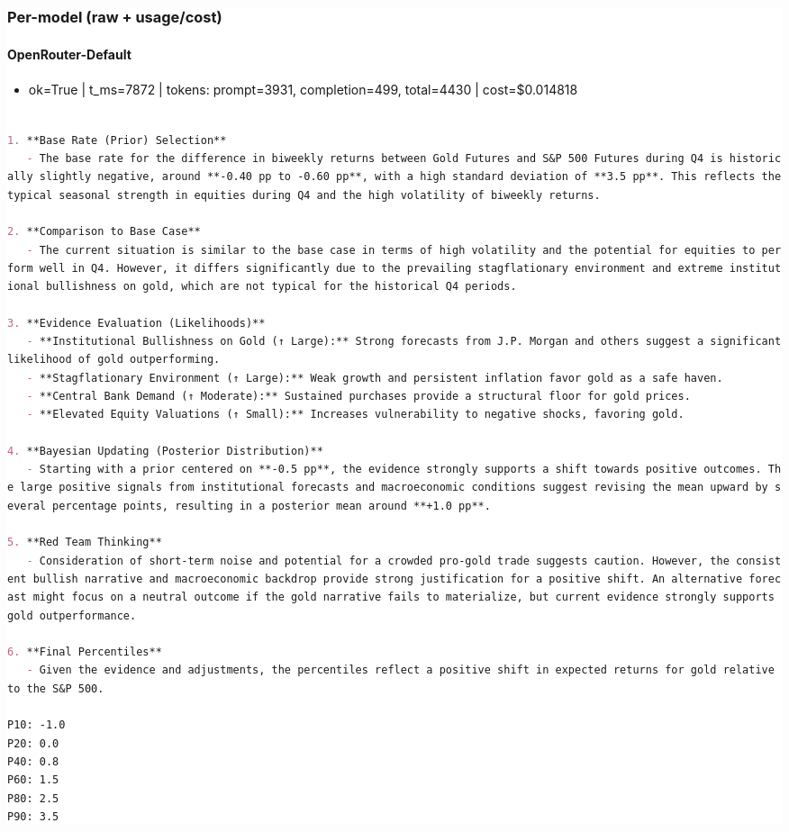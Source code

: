 

### Per-model (raw + usage/cost)

#### OpenRouter-Default

- ok=True | t_ms=7872 | tokens: prompt=3931, completion=499, total=4430 | cost=$0.014818

```md

1. **Base Rate (Prior) Selection**
   - The base rate for the difference in biweekly returns between Gold Futures and S&P 500 Futures during Q4 is historically slightly negative, around **-0.40 pp to -0.60 pp**, with a high standard deviation of **3.5 pp**. This reflects the typical seasonal strength in equities during Q4 and the high volatility of biweekly returns.

2. **Comparison to Base Case**
   - The current situation is similar to the base case in terms of high volatility and the potential for equities to perform well in Q4. However, it differs significantly due to the prevailing stagflationary environment and extreme institutional bullishness on gold, which are not typical for the historical Q4 periods.

3. **Evidence Evaluation (Likelihoods)**
   - **Institutional Bullishness on Gold (↑ Large):** Strong forecasts from J.P. Morgan and others suggest a significant likelihood of gold outperforming.
   - **Stagflationary Environment (↑ Large):** Weak growth and persistent inflation favor gold as a safe haven.
   - **Central Bank Demand (↑ Moderate):** Sustained purchases provide a structural floor for gold prices.
   - **Elevated Equity Valuations (↑ Small):** Increases vulnerability to negative shocks, favoring gold.

4. **Bayesian Updating (Posterior Distribution)**
   - Starting with a prior centered on **-0.5 pp**, the evidence strongly supports a shift towards positive outcomes. The large positive signals from institutional forecasts and macroeconomic conditions suggest revising the mean upward by several percentage points, resulting in a posterior mean around **+1.0 pp**.

5. **Red Team Thinking**
   - Consideration of short-term noise and potential for a crowded pro-gold trade suggests caution. However, the consistent bullish narrative and macroeconomic backdrop provide strong justification for a positive shift. An alternative forecast might focus on a neutral outcome if the gold narrative fails to materialize, but current evidence strongly supports gold outperformance.

6. **Final Percentiles**
   - Given the evidence and adjustments, the percentiles reflect a positive shift in expected returns for gold relative to the S&P 500.

P10: -1.0  
P20: 0.0  
P40: 0.8  
P60: 1.5  
P80: 2.5  
P90: 3.5

```
